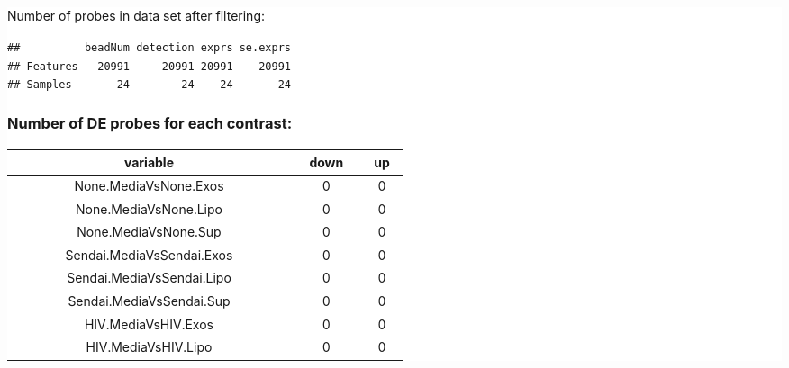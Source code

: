 Number of probes in data set after filtering:

    ##          beadNum detection exprs se.exprs
    ## Features   20991     20991 20991    20991
    ## Samples       24        24    24       24

### Number of DE probes for each contrast:

<table style="width:51%;">
<colgroup>
<col width="36%" />
<col width="9%" />
<col width="5%" />
</colgroup>
<thead>
<tr class="header">
<th align="center">variable</th>
<th align="center">down</th>
<th align="center">up</th>
</tr>
</thead>
<tbody>
<tr class="odd">
<td align="center">None.MediaVsNone.Exos</td>
<td align="center">0</td>
<td align="center">0</td>
</tr>
<tr class="even">
<td align="center">None.MediaVsNone.Lipo</td>
<td align="center">0</td>
<td align="center">0</td>
</tr>
<tr class="odd">
<td align="center">None.MediaVsNone.Sup</td>
<td align="center">0</td>
<td align="center">0</td>
</tr>
<tr class="even">
<td align="center">Sendai.MediaVsSendai.Exos</td>
<td align="center">0</td>
<td align="center">0</td>
</tr>
<tr class="odd">
<td align="center">Sendai.MediaVsSendai.Lipo</td>
<td align="center">0</td>
<td align="center">0</td>
</tr>
<tr class="even">
<td align="center">Sendai.MediaVsSendai.Sup</td>
<td align="center">0</td>
<td align="center">0</td>
</tr>
<tr class="odd">
<td align="center">HIV.MediaVsHIV.Exos</td>
<td align="center">0</td>
<td align="center">0</td>
</tr>
<tr class="even">
<td align="center">HIV.MediaVsHIV.Lipo</td>
<td align="center">0</td>
<td align="center">0</td>